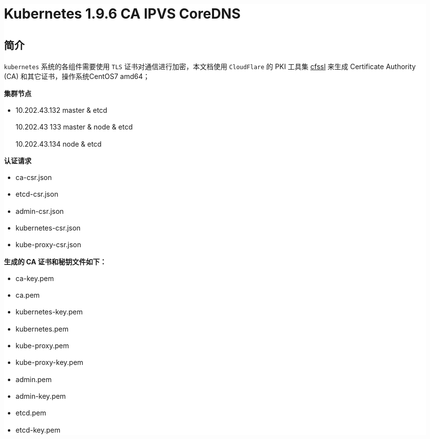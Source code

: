 # Kubernetes 1.9.6 CA IPVS CoreDNS


## 简介



`kubernetes` 系统的各组件需要使用 `TLS` 证书对通信进行加密，本文档使用 `CloudFlare` 的 PKI 工具集 [cfssl](https://github.com/cloudflare/cfssl) 来生成 Certificate Authority (CA) 和其它证书，操作系统CentOS7 amd64；



**集群节点**



- 10.202.43.132	master & etcd

	 10.202.43 133	master & node & etcd

	 10.202.43.134	node & etcd



**认证请求**



- ca-csr.json  

- etcd-csr.json

- admin-csr.json

- kubernetes-csr.json

- kube-proxy-csr.json



**生成的 CA 证书和秘钥文件如下：**



- ca-key.pem

- ca.pem

- kubernetes-key.pem

- kubernetes.pem

- kube-proxy.pem

- kube-proxy-key.pem

- admin.pem

- admin-key.pem



- etcd.pem

- etcd-key.pem


